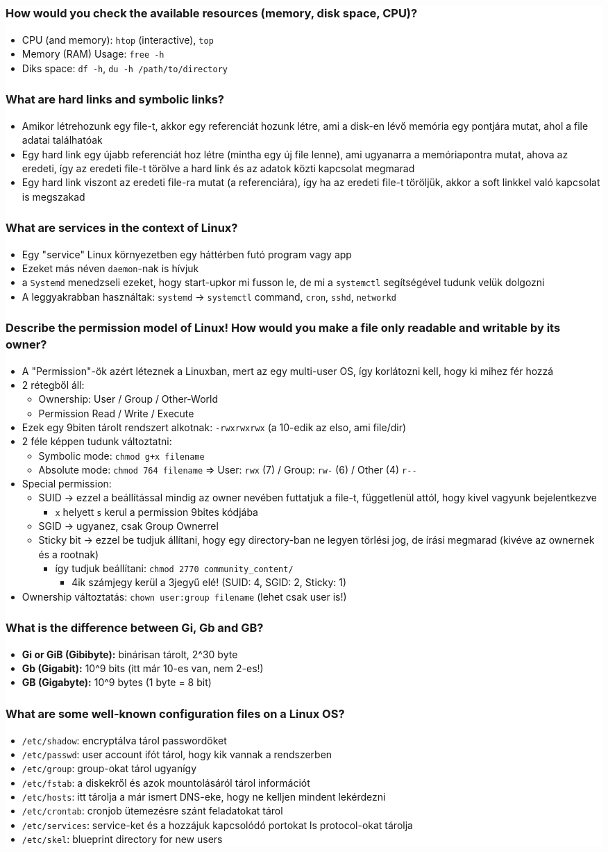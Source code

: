 ### How would you check the available resources (memory, disk space, CPU)?
- CPU (and memory): `htop` (interactive), `top`
- Memory (RAM) Usage: `free -h`
- Diks space: `df -h`, `du -h /path/to/directory`

### What are hard links and symbolic links?
- Amikor létrehozunk egy file-t, akkor egy referenciát hozunk létre, ami a disk-en lévő memória egy pontjára mutat, ahol a file adatai találhatóak
- Egy hard link egy újabb referenciát hoz létre (mintha egy új file lenne), ami ugyanarra a memóriapontra mutat, ahova az eredeti, így az eredeti file-t törölve a hard link és az adatok közti kapcsolat megmarad
- Egy hard link viszont az eredeti file-ra mutat (a referenciára), így ha az eredeti file-t töröljük, akkor a soft linkkel való kapcsolat is megszakad

### What are services in the context of Linux?
- Egy "service" Linux környezetben egy háttérben futó program vagy app
- Ezeket más néven `daemon`-nak is hívjuk
- a `Systemd` menedzseli ezeket, hogy start-upkor mi fusson le, de mi a `systemctl` segítségével tudunk velük dolgozni
- A leggyakrabban használtak: `systemd` -> `systemctl` command, `cron`, `sshd`, `networkd`

### Describe the permission model of Linux! How would you make a file only readable and writable by its owner?
- A "Permission"-ök azért léteznek a Linuxban, mert az egy multi-user OS, így korlátozni kell, hogy ki mihez fér hozzá
- 2 rétegből áll:
    - Ownership: User / Group / Other-World
    - Permission Read / Write / Execute
- Ezek egy 9biten tárolt rendszert alkotnak: `-rwxrwxrwx` (a 10-edik az elso, ami file/dir)
- 2 féle képpen tudunk változtatni:
    - Symbolic mode: `chmod g+x filename`
    - Absolute mode: `chmod 764 filename` =>  User: `rwx` (7) / Group: `rw-` (6) / Other (4) `r--`
- Special permission:
    - SUID -> ezzel a beállítással mindig az owner nevében futtatjuk a file-t, függetlenül attól, hogy kivel vagyunk bejelentkezve
        - `x` helyett `s` kerul a permission 9bites kódjába
    - SGID -> ugyanez, csak Group Ownerrel
    - Sticky bit -> ezzel be tudjuk állítani, hogy egy directory-ban ne legyen törlési jog, de írási megmarad (kivéve az ownernek és a rootnak)
        - így tudjuk beállítani: `chmod 2770 community_content/`
            - 4ik számjegy kerül a 3jegyű elé! (SUID: 4, SGID: 2, Sticky: 1)
- Ownership változtatás: `chown user:group filename` (lehet csak user is!)

### What is the difference between Gi, Gb and GB?
- **Gi or GiB (Gibibyte):** binárisan tárolt, 2^30 byte
- **Gb (Gigabit):** 10^9 bits (itt már 10-es van, nem 2-es!)
- **GB (Gigabyte):** 10^9 bytes (1 byte = 8 bit)

### What are some well-known configuration files on a Linux OS?
- `/etc/shadow`: encryptálva tárol passwordöket
- `/etc/passwd`: user account ifót tárol, hogy kik vannak a rendszerben
- `/etc/group`: group-okat tárol ugyanígy
- `/etc/fstab`: a diskekről és azok mountolásáról tárol információt
- `/etc/hosts`: itt tárolja a már ismert DNS-eke, hogy ne kelljen mindent lekérdezni
- `/etc/crontab`: cronjob ütemezésre szánt feladatokat tárol
- `/etc/services`: service-ket és a hozzájuk kapcsolódó portokat ls protocol-okat tárolja
- `/etc/skel`: blueprint directory for new users
